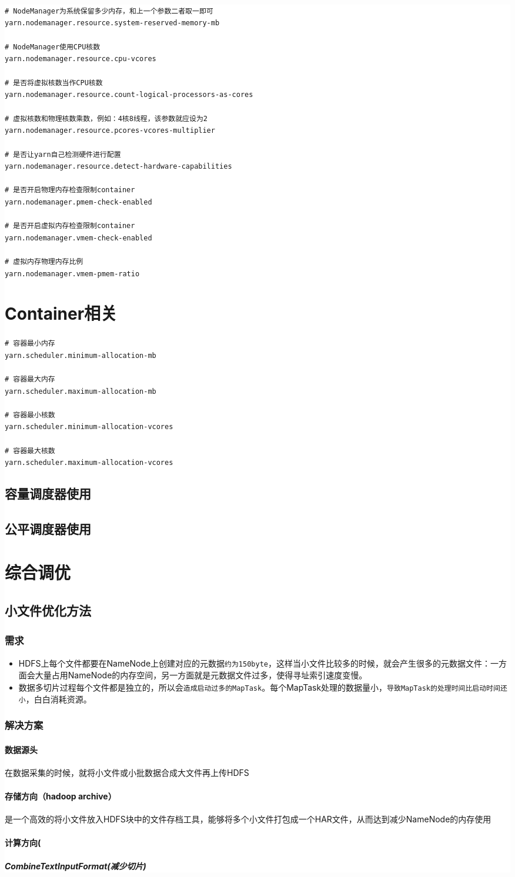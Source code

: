 ```shell script
# NodeManager为系统保留多少内存，和上一个参数二者取一即可
yarn.nodemanager.resource.system-reserved-memory-mb

# NodeManager使用CPU核数
yarn.nodemanager.resource.cpu-vcores

# 是否将虚拟核数当作CPU核数
yarn.nodemanager.resource.count-logical-processors-as-cores

# 虚拟核数和物理核数乘数，例如：4核8线程，该参数就应设为2
yarn.nodemanager.resource.pcores-vcores-multiplier

# 是否让yarn自己检测硬件进行配置
yarn.nodemanager.resource.detect-hardware-capabilities

# 是否开启物理内存检查限制container
yarn.nodemanager.pmem-check-enabled

# 是否开启虚拟内存检查限制container
yarn.nodemanager.vmem-check-enabled

# 虚拟内存物理内存比例
yarn.nodemanager.vmem-pmem-ratio
```

# Container相关
```shell script
# 容器最小内存
yarn.scheduler.minimum-allocation-mb

# 容器最大内存
yarn.scheduler.maximum-allocation-mb

# 容器最小核数
yarn.scheduler.minimum-allocation-vcores

# 容器最大核数
yarn.scheduler.maximum-allocation-vcores
```
## 容量调度器使用

## 公平调度器使用
# 综合调优
## 小文件优化方法
### 需求
- HDFS上每个文件都要在NameNode上创建对应的元数据`约为150byte`，这样当小文件比较多的时候，就会产生很多的元数据文件：一方面会大量占用NameNode的内存空间，另一方面就是元数据文件过多，使得寻址索引速度变慢。
- 数据多切片过程每个文件都是独立的，所以会`造成启动过多的MapTask`。每个MapTask处理的数据量小，`导致MapTask的处理时间比启动时间还小`，白白消耗资源。
### 解决方案
#### 数据源头
在数据采集的时候，就将小文件或小批数据合成大文件再上传HDFS
#### 存储方向（hadoop archive）
是一个高效的将小文件放入HDFS块中的文件存档工具，能够将多个小文件打包成一个HAR文件，从而达到减少NameNode的内存使用
#### 计算方向(
##### CombineTextInputFormat(减少切片)